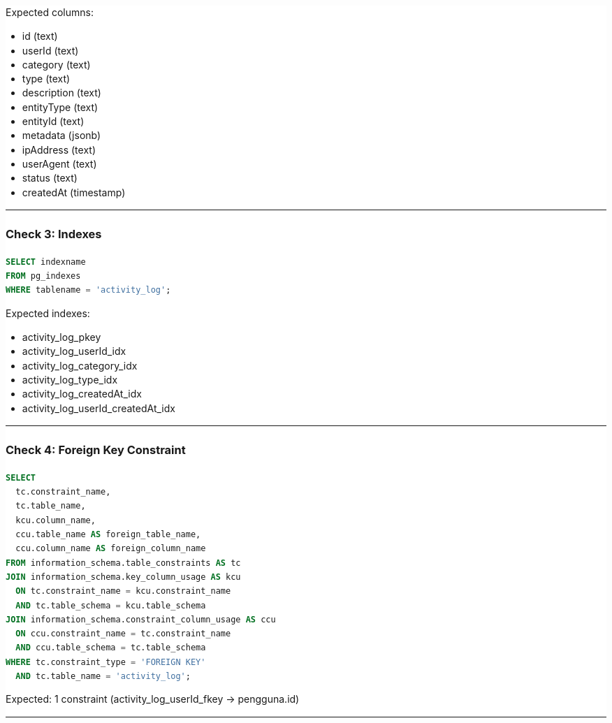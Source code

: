 Expected columns:
- id (text)
- userId (text)
- category (text)
- type (text)
- description (text)
- entityType (text)
- entityId (text)
- metadata (jsonb)
- ipAddress (text)
- userAgent (text)
- status (text)
- createdAt (timestamp)

---

### Check 3: Indexes
```sql
SELECT indexname 
FROM pg_indexes 
WHERE tablename = 'activity_log';
```

Expected indexes:
- activity_log_pkey
- activity_log_userId_idx
- activity_log_category_idx
- activity_log_type_idx
- activity_log_createdAt_idx
- activity_log_userId_createdAt_idx

---

### Check 4: Foreign Key Constraint
```sql
SELECT
  tc.constraint_name,
  tc.table_name,
  kcu.column_name,
  ccu.table_name AS foreign_table_name,
  ccu.column_name AS foreign_column_name
FROM information_schema.table_constraints AS tc
JOIN information_schema.key_column_usage AS kcu
  ON tc.constraint_name = kcu.constraint_name
  AND tc.table_schema = kcu.table_schema
JOIN information_schema.constraint_column_usage AS ccu
  ON ccu.constraint_name = tc.constraint_name
  AND ccu.table_schema = tc.table_schema
WHERE tc.constraint_type = 'FOREIGN KEY'
  AND tc.table_name = 'activity_log';
```

Expected: 1 constraint (activity_log_userId_fkey → pengguna.id)

---